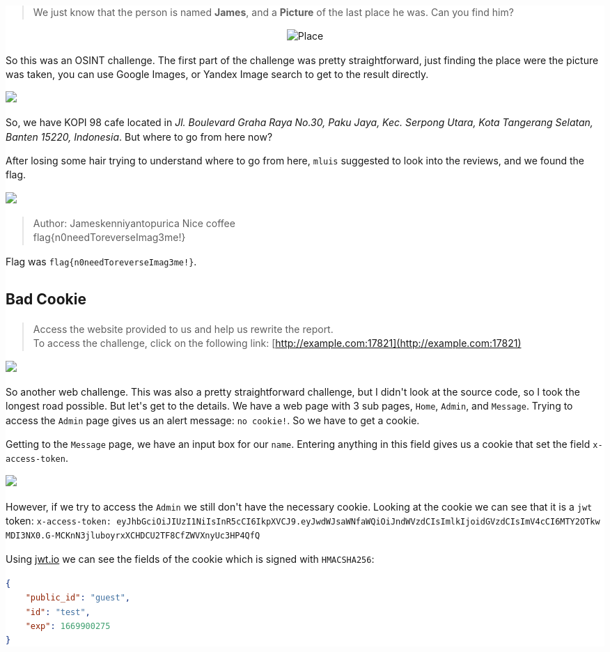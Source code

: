 >We just know that the person is named **James**, and a **Picture** of the last place he was. Can you find him?

<center>
<img style="max-width: 50%;" alt="Place" src="/images/hackrocks22/20221112112111.png"/>
</center>

So this was an OSINT challenge. The first part of the challenge was pretty straightforward, just finding the place were the picture was taken, you can use Google Images, or Yandex Image search to get to the result directly.

![](/images/hackrocks22/20221112112504.png)

So, we have KOPI 98 cafe located in _Jl. Boulevard Graha Raya No.30, Paku Jaya, Kec. Serpong Utara, Kota Tangerang Selatan, Banten 15220, Indonesia_. But where to go from here now?

After losing some hair trying to understand where to go from here, `mluis` suggested to look into the reviews, and we found the flag.

![](/images/hackrocks22/20221112112442.png)
> Author: Jameskenniyantopurica
> Nice coffee  
> flag{n0needToreverseImag3me!}

Flag was `flag{n0needToreverseImag3me!}`.

## Bad Cookie

>Access the website provided to us and help us rewrite the report.  
>To access the challenge, click on the following link: [http://example.com:17821](http://example.com:17821)

![](/images/hackrocks22/20221201124047.png)

So another web challenge. This was also a pretty straightforward challenge, but I didn't look at the source code, so I took the longest road possible. But let's get to the details. We have a web page with 3 sub pages, `Home`, `Admin`, and `Message`. Trying to access the `Admin` page gives us an alert message: `no cookie!`. So we have to get a cookie.

Getting to the `Message` page, we have an input box for our `name`. Entering anything in this field gives us a cookie that set the field `x-access-token`. 

![](/images/hackrocks22/20221201124137.png)

However, if we try to access the `Admin` we still don't have the necessary cookie. Looking at the cookie we can see that it is a `jwt` token:
`x-access-token: eyJhbGciOiJIUzI1NiIsInR5cCI6IkpXVCJ9.eyJwdWJsaWNfaWQiOiJndWVzdCIsImlkIjoidGVzdCIsImV4cCI6MTY2OTkwMDI3NX0.G-MCKnN3jluboyrxXCHDCU2TF8CfZWVXnyUc3HP4QfQ`

Using [jwt.io](https://jwt.io/) we can see the fields of the cookie which is signed with `HMACSHA256`:

```json
{
    "public_id": "guest",
    "id": "test",
    "exp": 1669900275
}
```
